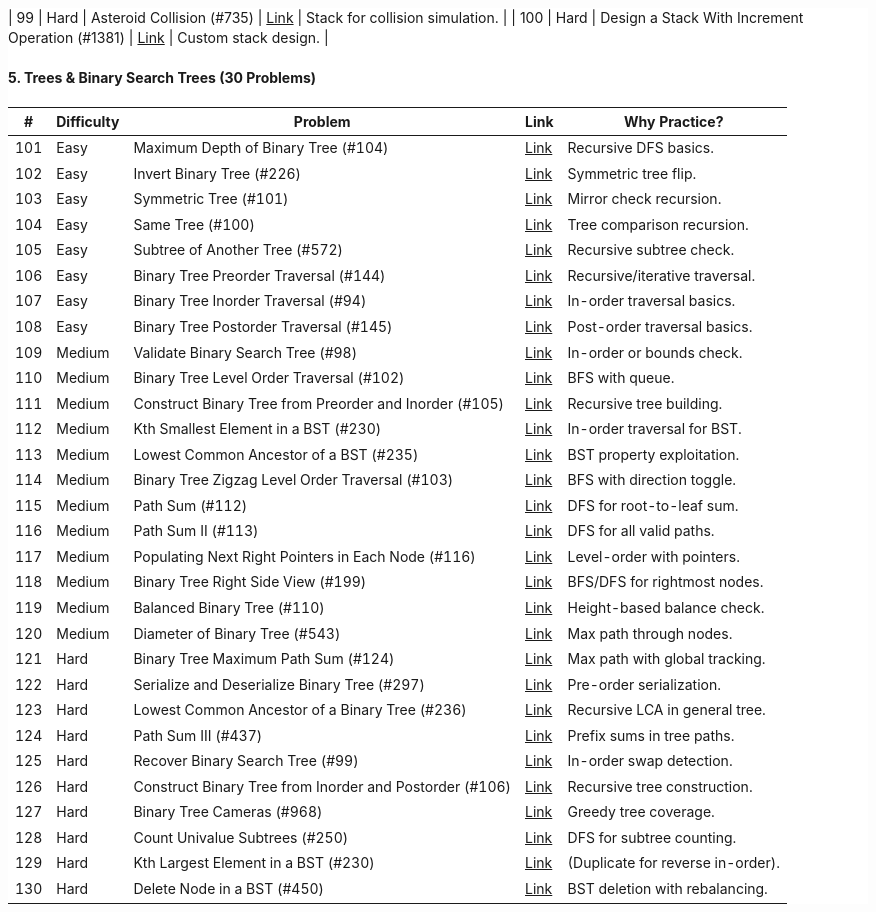 | 99 | Hard | Asteroid Collision (#735) | [Link](https://leetcode.com/problems/asteroid-collision/) | Stack for collision simulation. |
| 100 | Hard | Design a Stack With Increment Operation (#1381) | [Link](https://leetcode.com/problems/design-a-stack-with-increment-operation/) | Custom stack design. |

#### 5. Trees & Binary Search Trees (30 Problems)
| # | Difficulty | Problem | Link | Why Practice? |
|---|------------|---------|------|---------------|
| 101 | Easy | Maximum Depth of Binary Tree (#104) | [Link](https://leetcode.com/problems/maximum-depth-of-binary-tree/) | Recursive DFS basics. |
| 102 | Easy | Invert Binary Tree (#226) | [Link](https://leetcode.com/problems/invert-binary-tree/) | Symmetric tree flip. |
| 103 | Easy | Symmetric Tree (#101) | [Link](https://leetcode.com/problems/symmetric-tree/) | Mirror check recursion. |
| 104 | Easy | Same Tree (#100) | [Link](https://leetcode.com/problems/same-tree/) | Tree comparison recursion. |
| 105 | Easy | Subtree of Another Tree (#572) | [Link](https://leetcode.com/problems/subtree-of-another-tree/) | Recursive subtree check. |
| 106 | Easy | Binary Tree Preorder Traversal (#144) | [Link](https://leetcode.com/problems/binary-tree-preorder-traversal/) | Recursive/iterative traversal. |
| 107 | Easy | Binary Tree Inorder Traversal (#94) | [Link](https://leetcode.com/problems/binary-tree-inorder-traversal/) | In-order traversal basics. |
| 108 | Easy | Binary Tree Postorder Traversal (#145) | [Link](https://leetcode.com/problems/binary-tree-postorder-traversal/) | Post-order traversal basics. |
| 109 | Medium | Validate Binary Search Tree (#98) | [Link](https://leetcode.com/problems/validate-binary-search-tree/) | In-order or bounds check. |
| 110 | Medium | Binary Tree Level Order Traversal (#102) | [Link](https://leetcode.com/problems/binary-tree-level-order-traversal/) | BFS with queue. |
| 111 | Medium | Construct Binary Tree from Preorder and Inorder (#105) | [Link](https://leetcode.com/problems/construct-binary-tree-from-preorder-and-inorder-traversal/) | Recursive tree building. |
| 112 | Medium | Kth Smallest Element in a BST (#230) | [Link](https://leetcode.com/problems/kth-smallest-element-in-a-bst/) | In-order traversal for BST. |
| 113 | Medium | Lowest Common Ancestor of a BST (#235) | [Link](https://leetcode.com/problems/lowest-common-ancestor-of-a-binary-search-tree/) | BST property exploitation. |
| 114 | Medium | Binary Tree Zigzag Level Order Traversal (#103) | [Link](https://leetcode.com/problems/binary-tree-zigzag-level-order-traversal/) | BFS with direction toggle. |
| 115 | Medium | Path Sum (#112) | [Link](https://leetcode.com/problems/path-sum/) | DFS for root-to-leaf sum. |
| 116 | Medium | Path Sum II (#113) | [Link](https://leetcode.com/problems/path-sum-ii/) | DFS for all valid paths. |
| 117 | Medium | Populating Next Right Pointers in Each Node (#116) | [Link](https://leetcode.com/problems/populating-next-right-pointers-in-each-node/) | Level-order with pointers. |
| 118 | Medium | Binary Tree Right Side View (#199) | [Link](https://leetcode.com/problems/binary-tree-right-side-view/) | BFS/DFS for rightmost nodes. |
| 119 | Medium | Balanced Binary Tree (#110) | [Link](https://leetcode.com/problems/balanced-binary-tree/) | Height-based balance check. |
| 120 | Medium | Diameter of Binary Tree (#543) | [Link](https://leetcode.com/problems/diameter-of-binary-tree/) | Max path through nodes. |
| 121 | Hard | Binary Tree Maximum Path Sum (#124) | [Link](https://leetcode.com/problems/binary-tree-maximum-path-sum/) | Max path with global tracking. |
| 122 | Hard | Serialize and Deserialize Binary Tree (#297) | [Link](https://leetcode.com/problems/serialize-and-deserialize-binary-tree/) | Pre-order serialization. |
| 123 | Hard | Lowest Common Ancestor of a Binary Tree (#236) | [Link](https://leetcode.com/problems/lowest-common-ancestor-of-a-binary-tree/) | Recursive LCA in general tree. |
| 124 | Hard | Path Sum III (#437) | [Link](https://leetcode.com/problems/path-sum-iii/) | Prefix sums in tree paths. |
| 125 | Hard | Recover Binary Search Tree (#99) | [Link](https://leetcode.com/problems/recover-binary-search-tree/) | In-order swap detection. |
| 126 | Hard | Construct Binary Tree from Inorder and Postorder (#106) | [Link](https://leetcode.com/problems/construct-binary-tree-from-inorder-and-postorder-traversal/) | Recursive tree construction. |
| 127 | Hard | Binary Tree Cameras (#968) | [Link](https://leetcode.com/problems/binary-tree-cameras/) | Greedy tree coverage. |
| 128 | Hard | Count Univalue Subtrees (#250) | [Link](https://leetcode.com/problems/count-univalue-subtrees/) | DFS for subtree counting. |
| 129 | Hard | Kth Largest Element in a BST (#230) | [Link](https://leetcode.com/problems/kth-smallest-element-in-a-bst/) | (Duplicate for reverse in-order). |
| 130 | Hard | Delete Node in a BST (#450) | [Link](https://leetcode.com/problems/delete-node-in-a-bst/) | BST deletion with rebalancing. |
